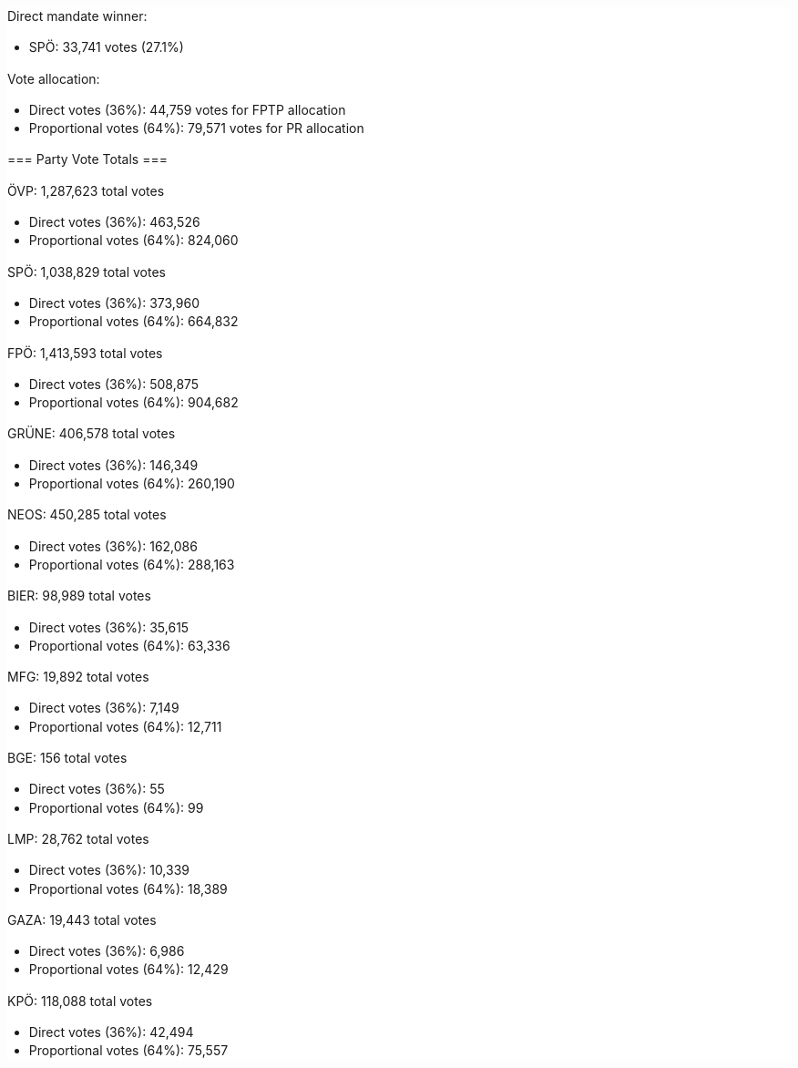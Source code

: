 Direct mandate winner:
- SPÖ: 33,741 votes (27.1%)

Vote allocation:
- Direct votes (36%): 44,759 votes for FPTP allocation
- Proportional votes (64%): 79,571 votes for PR allocation



=== Party Vote Totals ===


ÖVP: 1,287,623 total votes
  - Direct votes (36%): 463,526
  - Proportional votes (64%): 824,060


SPÖ: 1,038,829 total votes
  - Direct votes (36%): 373,960
  - Proportional votes (64%): 664,832


FPÖ: 1,413,593 total votes
  - Direct votes (36%): 508,875
  - Proportional votes (64%): 904,682


GRÜNE: 406,578 total votes
  - Direct votes (36%): 146,349
  - Proportional votes (64%): 260,190


NEOS: 450,285 total votes
  - Direct votes (36%): 162,086
  - Proportional votes (64%): 288,163


BIER: 98,989 total votes
  - Direct votes (36%): 35,615
  - Proportional votes (64%): 63,336


MFG: 19,892 total votes
  - Direct votes (36%): 7,149
  - Proportional votes (64%): 12,711


BGE: 156 total votes
  - Direct votes (36%): 55
  - Proportional votes (64%): 99


LMP: 28,762 total votes
  - Direct votes (36%): 10,339
  - Proportional votes (64%): 18,389


GAZA: 19,443 total votes
  - Direct votes (36%): 6,986
  - Proportional votes (64%): 12,429


KPÖ: 118,088 total votes
  - Direct votes (36%): 42,494
  - Proportional votes (64%): 75,557
